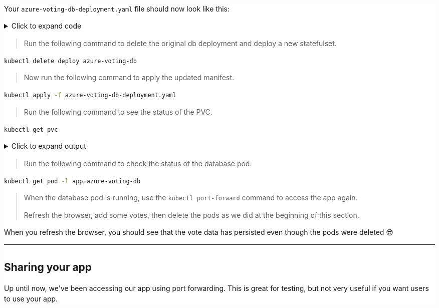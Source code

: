 Your `azure-voting-db-deployment.yaml` file should now look like this:

<details><summary>Click to expand code</summary></details>

<div class="task" data-title="Task">

> Run the following command to delete the original db deployment and deploy a new statefulset.

</div>

```bash
kubectl delete deploy azure-voting-db
```

<div class="task" data-title="Task">

> Now run the following command to apply the updated manifest.

</div>

```bash
kubectl apply -f azure-voting-db-deployment.yaml
```

<div class="task" data-title="Task">

> Run the following command to see the status of the PVC.

</div>

```bash
kubectl get pvc
```

<details><summary>Click to expand output</summary></details>

<div class="task" data-title="Task">

> Run the following command to check the status of the database pod.

</div>

```bash
kubectl get pod -l app=azure-voting-db
```

<div class="task" data-title="Task">

> When the database pod is running, use the `kubectl port-forward` command to access the app again.
> 
> Refresh the browser, add some votes, then delete the pods as we did at the beginning of this section.

</div>

When you refresh the browser, you should see that the vote data has persisted even though the pods were deleted 😎

---

## Sharing your app

Up until now, we've been accessing our app using port forwarding. This is great for testing, but not very useful if you want users to use your app.
